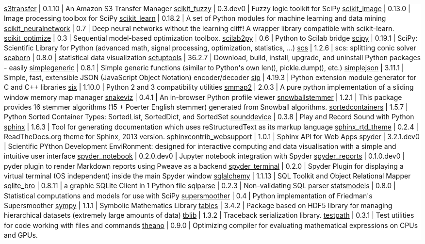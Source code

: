 [s3transfer](https://pypi.python.org/pypi/s3transfer) | 0.1.10 | An Amazon S3 Transfer Manager
[scikit_fuzzy](https://pypi.python.org/pypi/scikit_fuzzy) | 0.3.dev0 | Fuzzy logic toolkit for SciPy
[scikit_image](https://pypi.python.org/pypi/scikit_image) | 0.13.0 | Image processing toolbox for SciPy
[scikit_learn](https://pypi.python.org/pypi/scikit_learn) | 0.18.2 | A set of Python modules for machine learning and data mining
[scikit_neuralnetwork](https://pypi.python.org/pypi/scikit_neuralnetwork) | 0.7 | Deep neural networks without the learning cliff! A wrapper library compatible with scikit-learn.
[scikit_optimize](https://pypi.python.org/pypi/scikit_optimize) | 0.3 | Sequential model-based optimization toolbox.
[scilab2py](https://pypi.python.org/pypi/scilab2py) | 0.6 | Python to Scilab bridge
[scipy](http://www.scipy.org) | 0.19.1 | SciPy: Scientific Library for Python (advanced math, signal processing, optimization, statistics, ...)
[scs](https://pypi.python.org/pypi/scs) | 1.2.6 | scs: splitting conic solver
[seaborn](https://pypi.python.org/pypi/seaborn) | 0.8.0 | statistical data visualization
[setuptools](https://pypi.python.org/pypi/setuptools) | 36.2.7 | Download, build, install, upgrade, and uninstall Python packages - easily
[simplegeneric](https://pypi.python.org/pypi/simplegeneric) | 0.8.1 | Simple generic functions (similar to Python's own len(), pickle.dump(), etc.)
[simplejson](https://pypi.python.org/pypi/simplejson) | 3.11.1 | Simple, fast, extensible JSON (JavaScript Object Notation) encoder/decoder
[sip](https://pypi.python.org/pypi/sip) | 4.19.3 | Python extension module generator for C and C++ libraries
[six](https://pypi.python.org/pypi/six) | 1.10.0 | Python 2 and 3 compatibility utilities
[smmap2](https://pypi.python.org/pypi/smmap2) | 2.0.3 | A pure python implementation of a sliding window memory map manager
[snakeviz](https://pypi.python.org/pypi/snakeviz) | 0.4.1 | An in-browser Python profile viewer
[snowballstemmer](https://pypi.python.org/pypi/snowballstemmer) | 1.2.1 | This package provides 16 stemmer algorithms (15 + Poerter English stemmer) generated from Snowball algorithms.
[sortedcontainers](https://pypi.python.org/pypi/sortedcontainers) | 1.5.7 | Python Sorted Container Types: SortedList, SortedDict, and SortedSet
[sounddevice](https://pypi.python.org/pypi/sounddevice) | 0.3.8 | Play and Record Sound with Python
[sphinx](https://pypi.python.org/pypi/sphinx) | 1.6.3 | Tool for generating documentation which uses reStructuredText as its markup language
[sphinx_rtd_theme](https://pypi.python.org/pypi/sphinx_rtd_theme) | 0.2.4 | ReadTheDocs.org theme for Sphinx, 2013 version.
[sphinxcontrib_websupport](https://pypi.python.org/pypi/sphinxcontrib_websupport) | 1.0.1 | Sphinx API for Web Apps
[spyder](https://pypi.python.org/pypi/spyder) | 3.2.1.dev0 | Scientific PYthon Development EnviRonment: designed for interactive computing and data visualisation with a simple and intuitive user interface
[spyder_notebook](https://pypi.python.org/pypi/spyder_notebook) | 0.2.0.dev0 | Jupyter notebook integration with Spyder
[spyder_reports](https://pypi.python.org/pypi/spyder_reports) | 0.1.0.dev0 | pyder plugin to render Markdown reports using Pweave as a backend
[spyder_terminal](https://pypi.python.org/pypi/spyder_terminal) | 0.2.0 | Spyder Plugin for displaying a virtual terminal (OS independent) inside the main Spyder window
[sqlalchemy](http://www.sqlalchemy.org) | 1.1.13 | SQL Toolkit and Object Relational Mapper
[sqlite_bro](https://pypi.python.org/pypi/sqlite_bro) | 0.8.11 | a graphic SQLite Client in 1 Python file
[sqlparse](https://pypi.python.org/pypi/sqlparse) | 0.2.3 | Non-validating SQL parser
[statsmodels](https://pypi.python.org/pypi/statsmodels) | 0.8.0 | Statistical computations and models for use with SciPy
[supersmoother](https://pypi.python.org/pypi/supersmoother) | 0.4 | Python implementation of Friedman's Supersmoother
[sympy](https://pypi.python.org/pypi/sympy) | 1.1.1 | Symbolic Mathematics Library
[tables](http://www.pytables.org) | 3.4.2 | Package based on HDF5 library for managing hierarchical datasets (extremely large amounts of data)
[tblib](https://pypi.python.org/pypi/tblib) | 1.3.2 | Traceback serialization library.
[testpath](https://pypi.python.org/pypi/testpath) | 0.3.1 | Test utilities for code working with files and commands
[theano](https://pypi.python.org/pypi/theano) | 0.9.0 | Optimizing compiler for evaluating mathematical expressions on CPUs and GPUs.